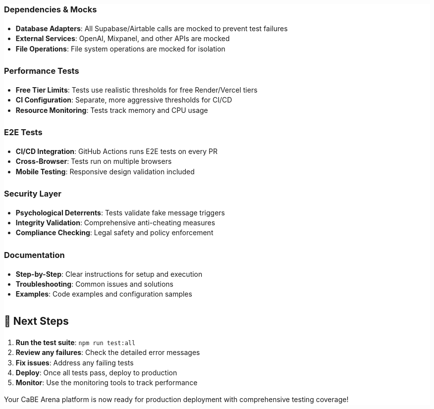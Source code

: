 ### Dependencies & Mocks
- **Database Adapters**: All Supabase/Airtable calls are mocked to prevent test failures
- **External Services**: OpenAI, Mixpanel, and other APIs are mocked
- **File Operations**: File system operations are mocked for isolation

### Performance Tests
- **Free Tier Limits**: Tests use realistic thresholds for free Render/Vercel tiers
- **CI Configuration**: Separate, more aggressive thresholds for CI/CD
- **Resource Monitoring**: Tests track memory and CPU usage

### E2E Tests
- **CI/CD Integration**: GitHub Actions runs E2E tests on every PR
- **Cross-Browser**: Tests run on multiple browsers
- **Mobile Testing**: Responsive design validation included

### Security Layer
- **Psychological Deterrents**: Tests validate fake message triggers
- **Integrity Validation**: Comprehensive anti-cheating measures
- **Compliance Checking**: Legal safety and policy enforcement

### Documentation
- **Step-by-Step**: Clear instructions for setup and execution
- **Troubleshooting**: Common issues and solutions
- **Examples**: Code examples and configuration samples

## 🎯 Next Steps

1. **Run the test suite**: `npm run test:all`
2. **Review any failures**: Check the detailed error messages
3. **Fix issues**: Address any failing tests
4. **Deploy**: Once all tests pass, deploy to production
5. **Monitor**: Use the monitoring tools to track performance

Your CaBE Arena platform is now ready for production deployment with comprehensive testing coverage!
